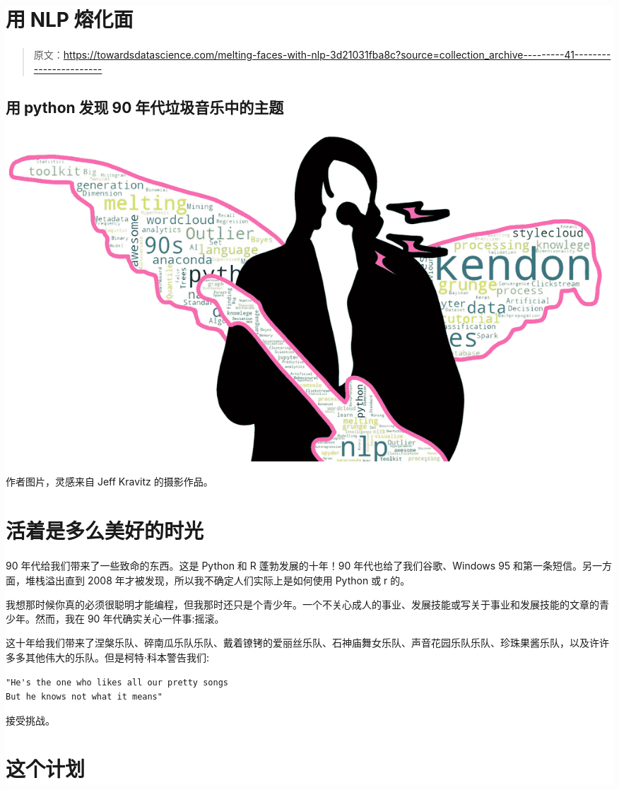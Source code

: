 # 用 NLP 熔化面

> 原文：<https://towardsdatascience.com/melting-faces-with-nlp-3d21031fba8c?source=collection_archive---------41----------------------->

## 用 python 发现 90 年代垃圾音乐中的主题

![](img/a5ab6be054d61cd348532d5be9d126ca.png)

作者图片，灵感来自 Jeff Kravitz 的摄影作品。

# 活着是多么美好的时光

90 年代给我们带来了一些致命的东西。这是 Python 和 R 蓬勃发展的十年！90 年代也给了我们谷歌、Windows 95 和第一条短信。另一方面，堆栈溢出直到 2008 年才被发现，所以我不确定人们实际上是如何使用 Python 或 r 的。

我想那时候你真的必须很聪明才能编程，但我那时还只是个青少年。一个不关心成人的事业、发展技能或写关于事业和发展技能的文章的青少年。然而，我在 90 年代确实关心一件事:摇滚。

这十年给我们带来了涅槃乐队、碎南瓜乐队乐队、戴着镣铐的爱丽丝乐队、石神庙舞女乐队、声音花园乐队乐队、珍珠果酱乐队，以及许许多多其他伟大的乐队。但是柯特·科本警告我们:

```
"He's the one who likes all our pretty songs
But he knows not what it means"
```

接受挑战。

# 这个计划
